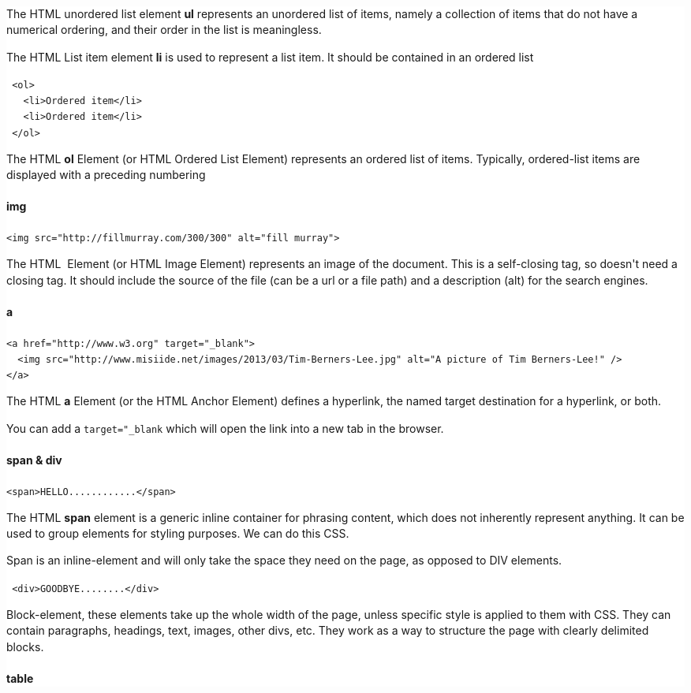 The HTML unordered list element **ul** represents an unordered list of items, namely a collection of items that do not have a numerical ordering, and their order in the list is meaningless.

The HTML List item element **li** is used to represent a list item. It should be contained in an ordered list

```
 <ol>
   <li>Ordered item</li>
   <li>Ordered item</li>
 </ol>
```
	
The HTML **ol** Element (or HTML Ordered List Element) represents an ordered list of items. Typically, ordered-list items are displayed with a preceding numbering

#### img

```
<img src="http://fillmurray.com/300/300" alt="fill murray">
```
	
The HTML <img> Element (or HTML Image Element) represents an image of the document. This is a self-closing tag, so doesn't need a closing tag. It should include the source of the file (can be a url or a file path) and a description (alt) for the search engines. 

#### a

```
<a href="http://www.w3.org" target="_blank">
  <img src="http://www.misiide.net/images/2013/03/Tim-Berners-Lee.jpg" alt="A picture of Tim Berners-Lee!" />
</a>
```

The HTML **a** Element (or the HTML Anchor Element) defines a hyperlink, the named target destination for a hyperlink, or both.

You can add a `target="_blank` which will open the link into a new tab in the browser.

#### span & div

```
<span>HELLO............</span>
```

The HTML **span** element is a generic inline container for phrasing content, which does not inherently represent anything. It can be used to group elements for styling purposes. We can do this CSS.

Span is an inline-element and will only take the space they need on the page, as opposed to DIV elements.

```
 <div>GOODBYE........</div>
```

Block-element, these elements take up the whole width of the page, unless specific style is applied to them with CSS. They can contain paragraphs, headings, text, images, other divs, etc. They work as a way to structure the page with clearly delimited blocks. 

#### table
